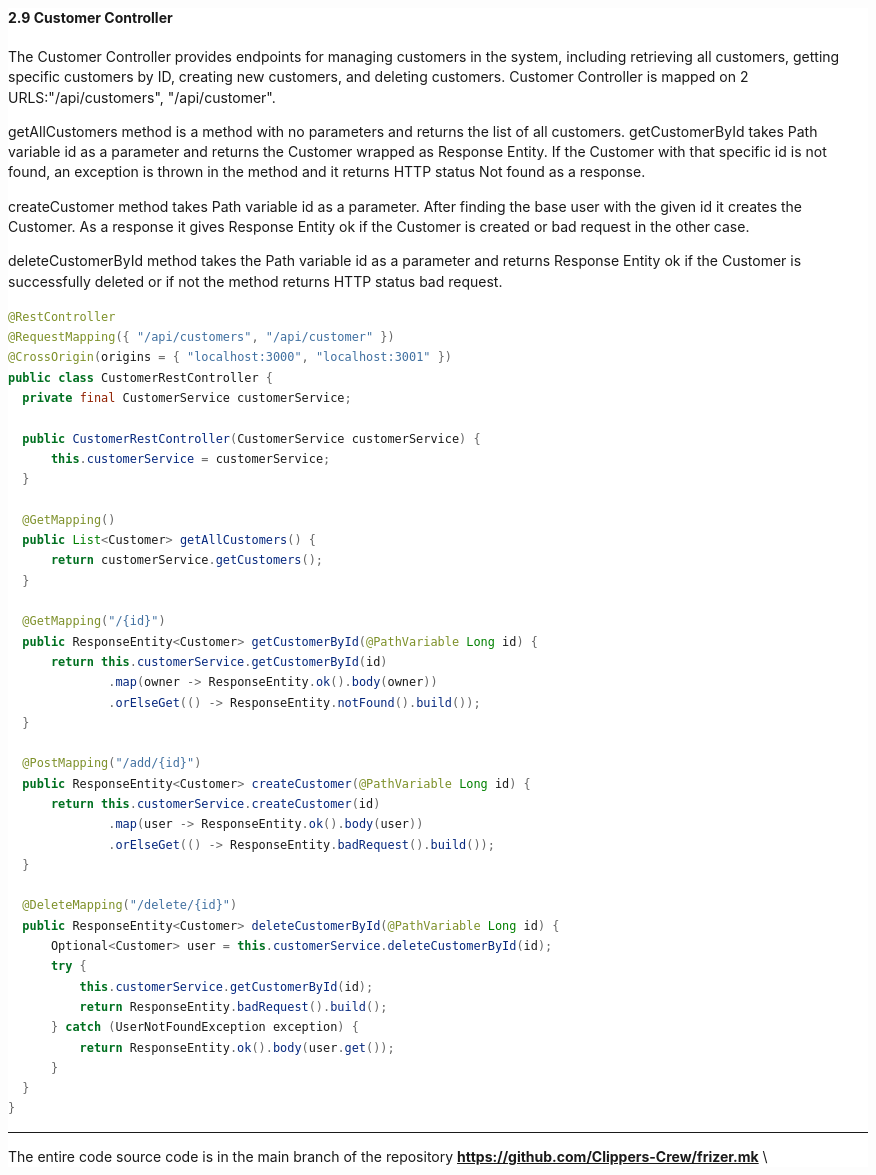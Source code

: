    #### 2.9 Customer Controller
   The Customer Controller provides endpoints for managing customers in the system, including retrieving all customers, getting specific customers by ID, creating new customers, and deleting customers. 
  Customer Controller is mapped on 2 URLS:"/api/customers", "/api/customer".

  getAllCustomers method is a method with no parameters and returns the list of all customers.
  getCustomerById takes Path variable id as a parameter and returns the Customer wrapped as Response Entity. If the Customer with that specific id is not found, an exception is thrown in the method and it returns HTTP status Not found as a response. 

  createCustomer method takes Path variable id as a parameter. After finding the base user with the given id it creates the Customer. As a response it gives Response Entity ok if the Customer is created or bad request in the other case.

  deleteCustomerById method takes the Path variable id as a parameter and returns Response Entity ok if the Customer is successfully deleted or if not the method returns HTTP status bad request.
  ```java
@RestController
@RequestMapping({ "/api/customers", "/api/customer" })
@CrossOrigin(origins = { "localhost:3000", "localhost:3001" })
public class CustomerRestController {
    private final CustomerService customerService;

    public CustomerRestController(CustomerService customerService) {
        this.customerService = customerService;
    }

    @GetMapping()
    public List<Customer> getAllCustomers() {
        return customerService.getCustomers();
    }

    @GetMapping("/{id}")
    public ResponseEntity<Customer> getCustomerById(@PathVariable Long id) {
        return this.customerService.getCustomerById(id)
                .map(owner -> ResponseEntity.ok().body(owner))
                .orElseGet(() -> ResponseEntity.notFound().build());
    }

    @PostMapping("/add/{id}")
    public ResponseEntity<Customer> createCustomer(@PathVariable Long id) {
        return this.customerService.createCustomer(id)
                .map(user -> ResponseEntity.ok().body(user))
                .orElseGet(() -> ResponseEntity.badRequest().build());
    }

    @DeleteMapping("/delete/{id}")
    public ResponseEntity<Customer> deleteCustomerById(@PathVariable Long id) {
        Optional<Customer> user = this.customerService.deleteCustomerById(id);
        try {
            this.customerService.getCustomerById(id);
            return ResponseEntity.badRequest().build();
        } catch (UserNotFoundException exception) {
            return ResponseEntity.ok().body(user.get());
        }
    }
}
  ```
---
The entire code source code is in the main branch of the repository **https://github.com/Clippers-Crew/frizer.mk** \
